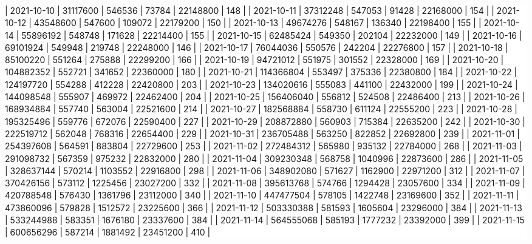| 2021-10-10 | 31117600 | 546536 | 73784 | 22148800 | 148 |
| 2021-10-11 | 37312248 | 547053 | 91428 | 22168000 | 154 |
| 2021-10-12 | 43548600 | 547600 | 109072 | 22179200 | 150 |
| 2021-10-13 | 49674276 | 548167 | 136340 | 22198400 | 155 |
| 2021-10-14 | 55896192 | 548748 | 171628 | 22214400 | 155 |
| 2021-10-15 | 62485424 | 549350 | 202104 | 22232000 | 149 |
| 2021-10-16 | 69101924 | 549948 | 219748 | 22248000 | 146 |
| 2021-10-17 | 76044036 | 550576 | 242204 | 22276800 | 157 |
| 2021-10-18 | 85100220 | 551264 | 275888 | 22299200 | 166 |
| 2021-10-19 | 94721012 | 551975 | 301552 | 22328000 | 169 |
| 2021-10-20 | 104882352 | 552721 | 341652 | 22360000 | 180 |
| 2021-10-21 | 114366804 | 553497 | 375336 | 22380800 | 184 |
| 2021-10-22 | 124197720 | 554288 | 412228 | 22420800 | 203 |
| 2021-10-23 | 134020616 | 555083 | 441100 | 22432000 | 199 |
| 2021-10-24 | 144098548 | 555907 | 469972 | 22462400 | 204 |
| 2021-10-25 | 156406040 | 556812 | 524508 | 22486400 | 213 |
| 2021-10-26 | 168934884 | 557740 | 563004 | 22521600 | 214 |
| 2021-10-27 | 182568884 | 558730 | 611124 | 22555200 | 223 |
| 2021-10-28 | 195325496 | 559776 | 672076 | 22590400 | 227 |
| 2021-10-29 | 208872880 | 560903 | 715384 | 22635200 | 242 |
| 2021-10-30 | 222519712 | 562048 | 768316 | 22654400 | 229 |
| 2021-10-31 | 236705488 | 563250 | 822852 | 22692800 | 239 |
| 2021-11-01 | 254397608 | 564591 | 883804 | 22729600 | 253 |
| 2021-11-02 | 272484312 | 565980 | 935132 | 22784000 | 268 |
| 2021-11-03 | 291098732 | 567359 | 975232 | 22832000 | 280 |
| 2021-11-04 | 309230348 | 568758 | 1040996 | 22873600 | 286 |
| 2021-11-05 | 328637144 | 570214 | 1103552 | 22916800 | 298 |
| 2021-11-06 | 348902080 | 571627 | 1162900 | 22971200 | 312 |
| 2021-11-07 | 370426156 | 573112 | 1225456 | 23027200 | 332 |
| 2021-11-08 | 395613768 | 574766 | 1294428 | 23057600 | 334 |
| 2021-11-09 | 420788548 | 576430 | 1361796 | 23112000 | 340 |
| 2021-11-10 | 447477504 | 578105 | 1422748 | 23169600 | 352 |
| 2021-11-11 | 473860096 | 579828 | 1512572 | 23225600 | 366 |
| 2021-11-12 | 503330388 | 581593 | 1605604 | 23296000 | 384 |
| 2021-11-13 | 533244988 | 583351 | 1676180 | 23337600 | 384 |
| 2021-11-14 | 564555068 | 585193 | 1777232 | 23392000 | 399 |
| 2021-11-15 | 600656296 | 587214 | 1881492 | 23451200 | 410 |